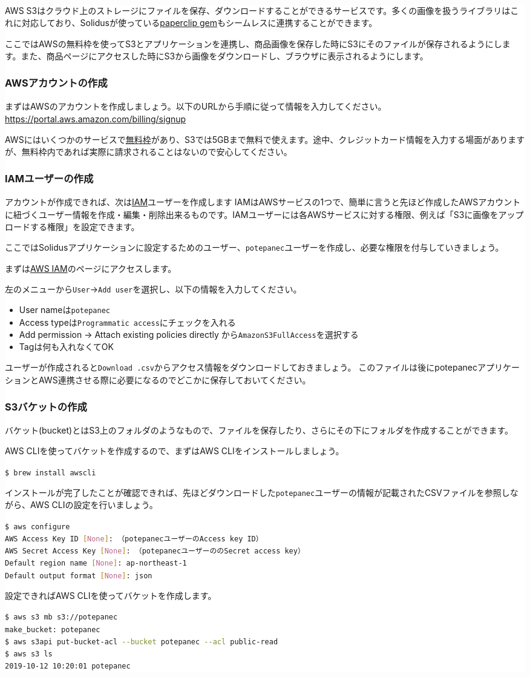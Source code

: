 AWS S3はクラウド上のストレージにファイルを保存、ダウンロードすることができるサービスです。多くの画像を扱うライブラリはこれに対応しており、Solidusが使っている[paperclip gem](https://github.com/thoughtbot/paperclip)もシームレスに連携することができます。

ここではAWSの無料枠を使ってS3とアプリケーションを連携し、商品画像を保存した時にS3にそのファイルが保存されるようにします。また、商品ページにアクセスした時にS3から画像をダウンロードし、ブラウザに表示されるようにします。

### AWSアカウントの作成
まずはAWSのアカウントを作成しましょう。以下のURLから手順に従って情報を入力してください。
https://portal.aws.amazon.com/billing/signup

AWSにはいくつかのサービスで[無料枠](https://aws.amazon.com/jp/free/?all-free-tier.sort-by=item.additionalFields.SortRank&all-free-tier.sort-order=asc)があり、S3では5GBまで無料で使えます。途中、クレジットカード情報を入力する場面がありますが、無料枠内であれば実際に請求されることはないので安心してください。

### IAMユーザーの作成
アカウントが作成できれば、次は[IAM](https://console.aws.amazon.com/iam/home?region=ap-northeast-1#/home)ユーザーを作成します
IAMはAWSサービスの1つで、簡単に言うと先ほど作成したAWSアカウントに紐づくユーザー情報を作成・編集・削除出来るものです。IAMユーザーには各AWSサービスに対する権限、例えば「S3に画像をアップロードする権限」を設定できます。

ここではSolidusアプリケーションに設定するためのユーザー、`potepanec`ユーザーを作成し、必要な権限を付与していきましょう。

まずは[AWS IAM](https://console.aws.amazon.com/iam/home?region=ap-northeast-1#/home)のページにアクセスします。

左のメニューから`User`->`Add user`を選択し、以下の情報を入力してください。
- User nameは`potepanec`
- Access typeは`Programmatic access`にチェックを入れる
- Add permission -> Attach existing policies directly から`AmazonS3FullAccess`を選択する
- Tagは何も入れなくてOK

ユーザーが作成されると`Download .csv`からアクセス情報をダウンロードしておきましょう。
このファイルは後にpotepanecアプリケーションとAWS連携させる際に必要になるのでどこかに保存しておいてください。

### S3バケットの作成
バケット(bucket)とはS3上のフォルダのようなもので、ファイルを保存したり、さらにその下にフォルダを作成することができます。

AWS CLIを使ってバケットを作成するので、まずはAWS CLIをインストールしましょう。

```sh
$ brew install awscli
```

インストールが完了したことが確認できれば、先ほどダウンロードした`potepanec`ユーザーの情報が記載されたCSVファイルを参照しながら、AWS CLIの設定を行いましょう。

```sh
$ aws configure
AWS Access Key ID [None]: （potepanecユーザーのAccess key ID）
AWS Secret Access Key [None]: （potepanecユーザーののSecret access key）
Default region name [None]: ap-northeast-1
Default output format [None]: json
```

設定できればAWS CLIを使ってバケットを作成します。

```sh
$ aws s3 mb s3://potepanec
make_bucket: potepanec
$ aws s3api put-bucket-acl --bucket potepanec --acl public-read
$ aws s3 ls
2019-10-12 10:20:01 potepanec
```
